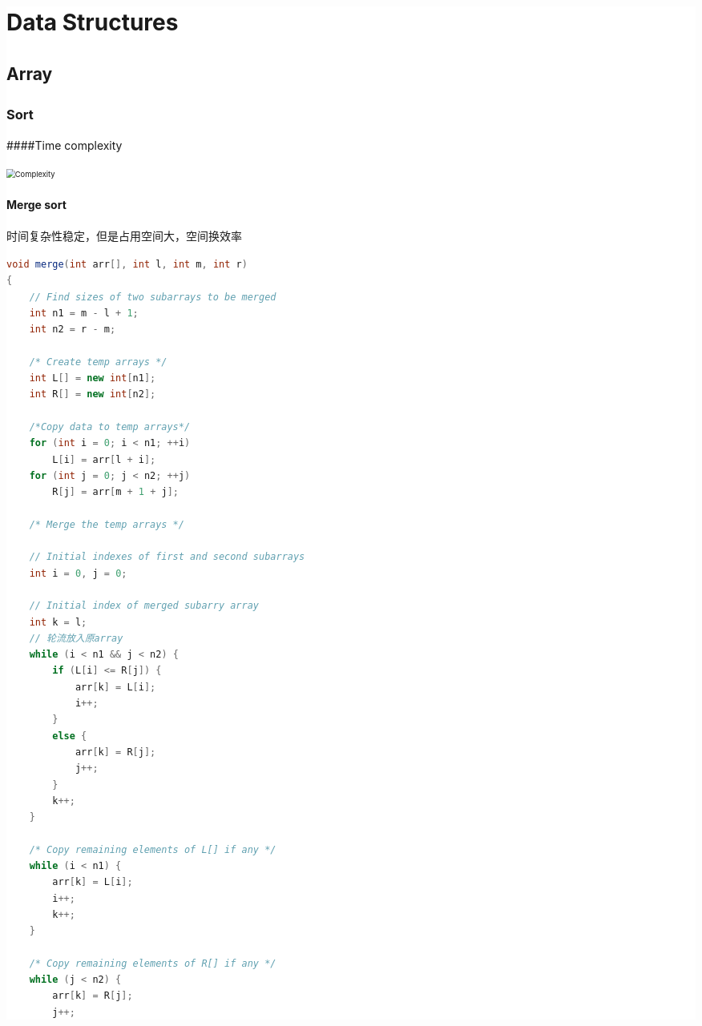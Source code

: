 # Data Structures

## Array

### Sort

####Time complexity 

<img src="/Users/ethan/Desktop/InterviewPractice/images/Complexity.png" alt="Complexity" style="zoom:67%;" />

#### Merge sort

时间复杂性稳定，但是占用空间大，空间换效率

```java
void merge(int arr[], int l, int m, int r) 
{ 
    // Find sizes of two subarrays to be merged 
    int n1 = m - l + 1; 
    int n2 = r - m; 

    /* Create temp arrays */
    int L[] = new int[n1]; 
    int R[] = new int[n2]; 

    /*Copy data to temp arrays*/
    for (int i = 0; i < n1; ++i) 
        L[i] = arr[l + i]; 
    for (int j = 0; j < n2; ++j) 
        R[j] = arr[m + 1 + j]; 

    /* Merge the temp arrays */

    // Initial indexes of first and second subarrays 
    int i = 0, j = 0; 

    // Initial index of merged subarry array 
    int k = l; 
    // 轮流放入原array
    while (i < n1 && j < n2) { 
        if (L[i] <= R[j]) { 
            arr[k] = L[i]; 
            i++; 
        } 
        else { 
            arr[k] = R[j]; 
            j++; 
        } 
        k++; 
    } 

    /* Copy remaining elements of L[] if any */
    while (i < n1) { 
        arr[k] = L[i]; 
        i++; 
        k++; 
    } 

    /* Copy remaining elements of R[] if any */
    while (j < n2) { 
        arr[k] = R[j]; 
        j++; 
```